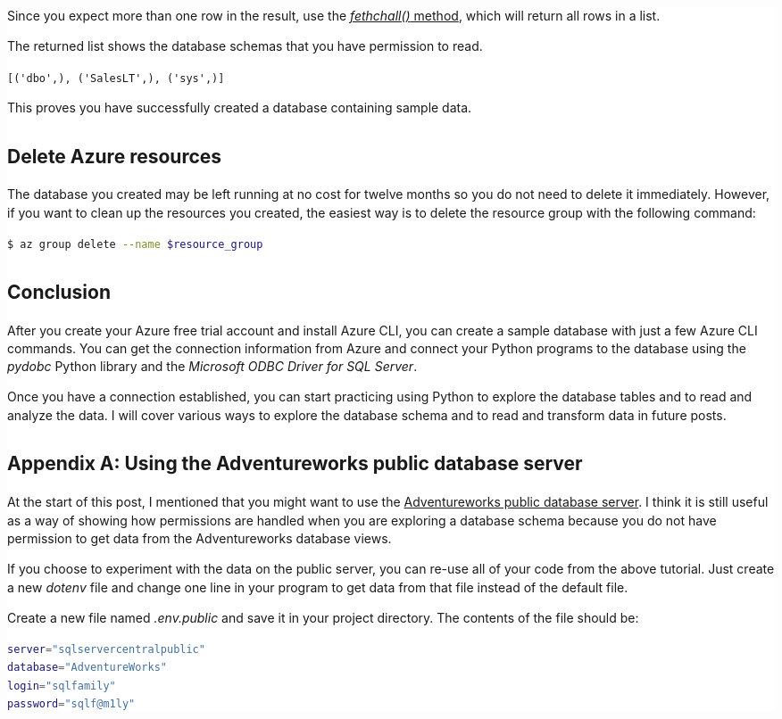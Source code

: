 Since you expect more than one row in the result, use the [*fethchall()* method](https://pynative.com/python-cursor-fetchall-fetchmany-fetchone-to-read-rows-from-table/), which will return all rows in a list.

The returned list shows the database schemas that you have permission to read.

```
[('dbo',), ('SalesLT',), ('sys',)]
```

This proves you have successfully created a database containing sample data.

## Delete Azure resources

The database you created may be left running at no cost for twelve months so you do not need to delete it immediately. However, if you want to clean up the resources you created, the easiest way is to delete the resource group with the following command:

```bash
$ az group delete --name $resource_group
```

## Conclusion

After you create your Azure free trial account and install Azure CLI, you can create a sample database with just a few Azure CLI commands. You can get the connection information from Azure and connect your Python programs to the database using the *pydobc* Python library and the *Microsoft ODBC Driver for SQL Server*.

Once you have a connection established, you can start practicing using Python to explore the database tables and to read and analyze the data. I will cover various ways to explore the database schema and to read and transform data in future posts. 

## Appendix A: Using the Adventureworks public database server

At the start of this post, I mentioned that you might want to use the [Adventureworks public database server](https://www.sqlservercentral.com/articles/sqlservercentral-hosts-adventureworks-on-azure). I think it is still useful as a way of showing how permissions are handled when you are exploring a database schema because you do not have permission to get data from the Adventureworks database views.

If you choose to experiment with the data on the public server, you can re-use all of your code from the above tutorial. Just create a new *dotenv* file and change one line in your program to get data from that file instead of the default file.

Create a new file named *.env.public* and save it in your project directory. The contents of the file should be:

```bash
server="sqlservercentralpublic"
database="AdventureWorks"
login="sqlfamily"
password="sqlf@m1ly"
```


[^1]: Microsoft Azure offers a [free service tier](https://azure.microsoft.com/free/) that, in addition to offering $200 in services for free for 30 days, allows you to run small configurations of certain services, like a small SQL Server, for 12 months at no cost.
[^2]: I cover Azure's Python API in my post about [creating the *azruntime* program]({filename}/articles/004-manage-azure-infrastructure-python/manage-azure-infrastructure-python.md).
[^3]: [Sourcing](https://www.techrepublic.com/article/linux-101-what-does-sourcing-a-file-mean-in-linux/) the *.env* file only works on Linux and Mac OS. To load environment variables defined in the *.env* file in a Windows Powershell terminal, use the Powershell script described in [Stackoverflow answer #48607302](https://stackoverflow.com/questions/48607302/using-env-files-to-set-environment-variables-in-windows).